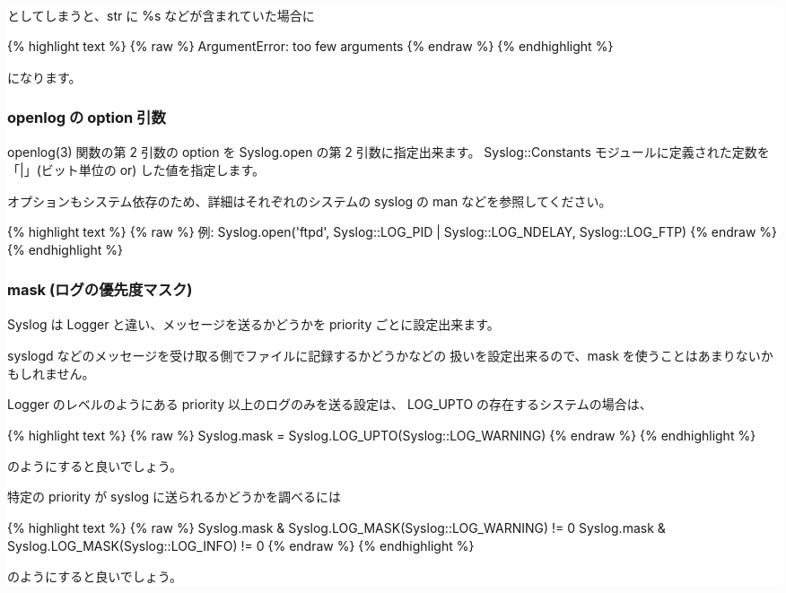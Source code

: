 
としてしまうと、str に %s などが含まれていた場合に

{% highlight text %}
{% raw %}
 ArgumentError: too few arguments
{% endraw %}
{% endhighlight %}


になります。

### openlog の option 引数

openlog(3) 関数の第 2 引数の option を Syslog.open の第 2 引数に指定出来ます。
Syslog::Constants モジュールに定義された定数を「|」(ビット単位の or)
した値を指定します。

オプションもシステム依存のため、詳細はそれぞれのシステムの syslog の man などを参照してください。

{% highlight text %}
{% raw %}
 例:
 Syslog.open('ftpd', Syslog::LOG_PID | Syslog::LOG_NDELAY, Syslog::LOG_FTP)
{% endraw %}
{% endhighlight %}


### mask (ログの優先度マスク)

Syslog は Logger と違い、メッセージを送るかどうかを
priority ごとに設定出来ます。

syslogd などのメッセージを受け取る側でファイルに記録するかどうかなどの
扱いを設定出来るので、mask を使うことはあまりないかもしれません。

Logger のレベルのようにある priority 以上のログのみを送る設定は、
LOG_UPTO の存在するシステムの場合は、

{% highlight text %}
{% raw %}
 Syslog.mask = Syslog.LOG_UPTO(Syslog::LOG_WARNING)
{% endraw %}
{% endhighlight %}


のようにすると良いでしょう。

特定の priority が syslog に送られるかどうかを調べるには

{% highlight text %}
{% raw %}
 Syslog.mask & Syslog.LOG_MASK(Syslog::LOG_WARNING) != 0
 Syslog.mask & Syslog.LOG_MASK(Syslog::LOG_INFO) != 0
{% endraw %}
{% endhighlight %}


のようにすると良いでしょう。
